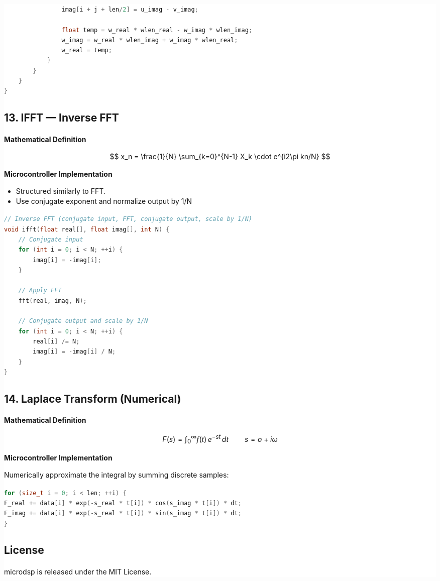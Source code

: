 ```c++
                imag[i + j + len/2] = u_imag - v_imag;

                float temp = w_real * wlen_real - w_imag * wlen_imag;
                w_imag = w_real * wlen_imag + w_imag * wlen_real;
                w_real = temp;
            }
        }
    }
}
```
## 13. IFFT — Inverse FFT

**Mathematical Definition**

$$
x_n = \frac{1}{N} \sum_{k=0}^{N-1} X_k \cdot e^{i2\pi kn/N}
$$

**Microcontroller Implementation**

- Structured similarly to FFT.
- Use conjugate exponent and normalize output by 1/N
```c++
// Inverse FFT (conjugate input, FFT, conjugate output, scale by 1/N)
void ifft(float real[], float imag[], int N) {
    // Conjugate input
    for (int i = 0; i < N; ++i) {
        imag[i] = -imag[i];
    }
  
    // Apply FFT
    fft(real, imag, N);

    // Conjugate output and scale by 1/N
    for (int i = 0; i < N; ++i) {
        real[i] /= N;
        imag[i] = -imag[i] / N;
    }
}
```
## 14. Laplace Transform (Numerical)

**Mathematical Definition**

$$
F(s) = \int_{0}^{\infty} f(t)\, e^{-st} \,dt \qquad s = \sigma + i\omega
$$

**Microcontroller Implementation**

Numerically approximate the integral by summing discrete samples:
```c
for (size_t i = 0; i < len; ++i) {
F_real += data[i] * exp(-s_real * t[i]) * cos(s_imag * t[i]) * dt;
F_imag += data[i] * exp(-s_real * t[i]) * sin(s_imag * t[i]) * dt;
}
```

## License

microdsp is released under the MIT License.